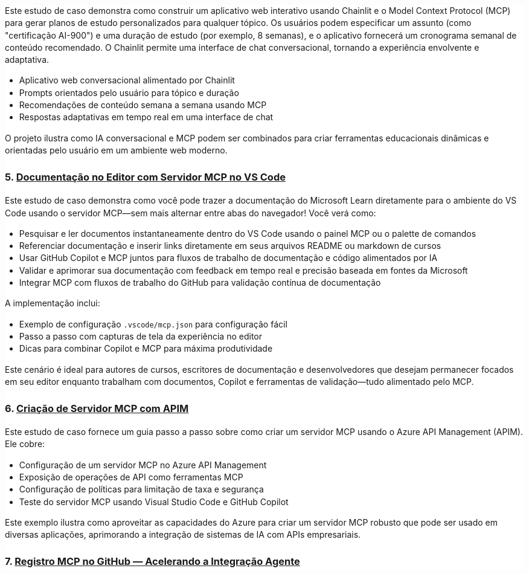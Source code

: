 Este estudo de caso demonstra como construir um aplicativo web interativo usando Chainlit e o Model Context Protocol (MCP) para gerar planos de estudo personalizados para qualquer tópico. Os usuários podem especificar um assunto (como "certificação AI-900") e uma duração de estudo (por exemplo, 8 semanas), e o aplicativo fornecerá um cronograma semanal de conteúdo recomendado. O Chainlit permite uma interface de chat conversacional, tornando a experiência envolvente e adaptativa.

- Aplicativo web conversacional alimentado por Chainlit
- Prompts orientados pelo usuário para tópico e duração
- Recomendações de conteúdo semana a semana usando MCP
- Respostas adaptativas em tempo real em uma interface de chat

O projeto ilustra como IA conversacional e MCP podem ser combinados para criar ferramentas educacionais dinâmicas e orientadas pelo usuário em um ambiente web moderno.

### 5. [Documentação no Editor com Servidor MCP no VS Code](./docs-mcp/README.md)

Este estudo de caso demonstra como você pode trazer a documentação do Microsoft Learn diretamente para o ambiente do VS Code usando o servidor MCP—sem mais alternar entre abas do navegador! Você verá como:

- Pesquisar e ler documentos instantaneamente dentro do VS Code usando o painel MCP ou o palette de comandos
- Referenciar documentação e inserir links diretamente em seus arquivos README ou markdown de cursos
- Usar GitHub Copilot e MCP juntos para fluxos de trabalho de documentação e código alimentados por IA
- Validar e aprimorar sua documentação com feedback em tempo real e precisão baseada em fontes da Microsoft
- Integrar MCP com fluxos de trabalho do GitHub para validação contínua de documentação

A implementação inclui:

- Exemplo de configuração `.vscode/mcp.json` para configuração fácil
- Passo a passo com capturas de tela da experiência no editor
- Dicas para combinar Copilot e MCP para máxima produtividade

Este cenário é ideal para autores de cursos, escritores de documentação e desenvolvedores que desejam permanecer focados em seu editor enquanto trabalham com documentos, Copilot e ferramentas de validação—tudo alimentado pelo MCP.

### 6. [Criação de Servidor MCP com APIM](./apimsample.md)

Este estudo de caso fornece um guia passo a passo sobre como criar um servidor MCP usando o Azure API Management (APIM). Ele cobre:

- Configuração de um servidor MCP no Azure API Management
- Exposição de operações de API como ferramentas MCP
- Configuração de políticas para limitação de taxa e segurança
- Teste do servidor MCP usando Visual Studio Code e GitHub Copilot

Este exemplo ilustra como aproveitar as capacidades do Azure para criar um servidor MCP robusto que pode ser usado em diversas aplicações, aprimorando a integração de sistemas de IA com APIs empresariais.

### 7. [Registro MCP no GitHub — Acelerando a Integração Agente](https://github.com/mcp)
